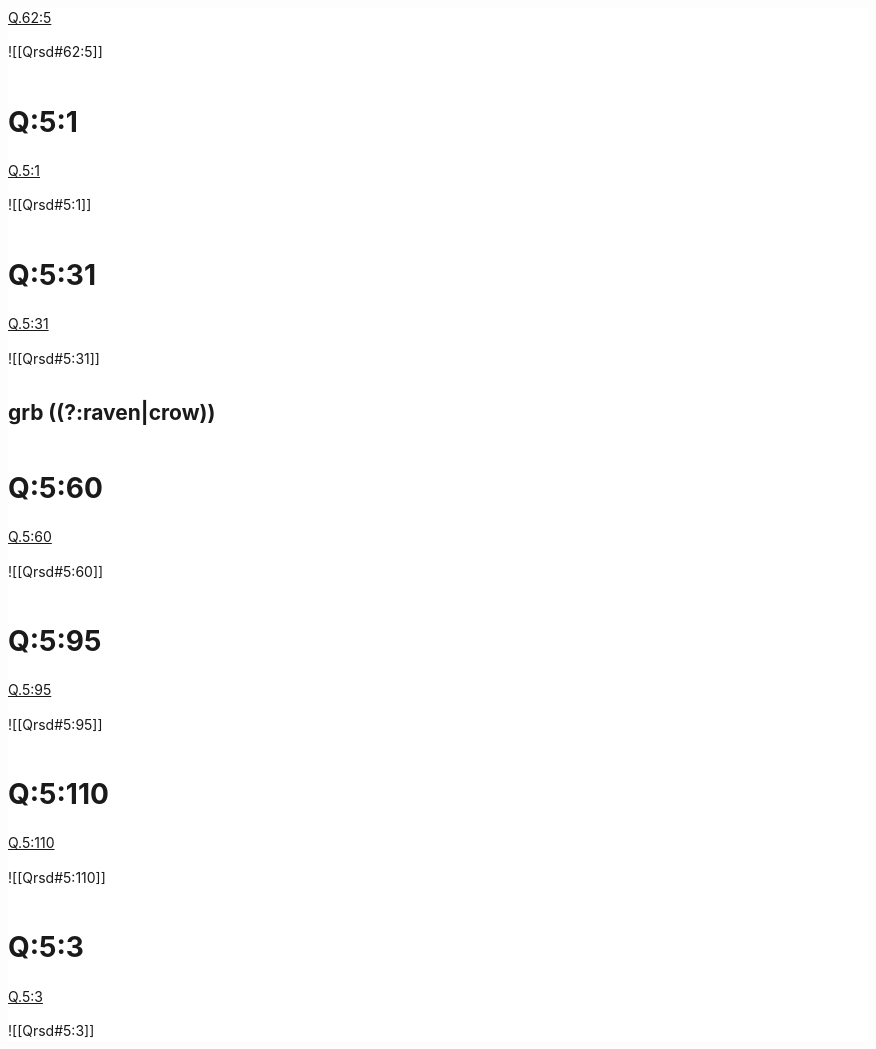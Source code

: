 [Q.62:5](https://quran.com/62:5/tafsirs/ar-tafsir-al-tabari)

![[Qrsd#62:5]]

# Q:5:1

[Q.5:1](https://quran.com/5:1/tafsirs/ar-tafsir-al-tabari)

![[Qrsd#5:1]]

# Q:5:31

[Q.5:31](https://quran.com/5:31/tafsirs/ar-tafsir-al-tabari)

![[Qrsd#5:31]]

## grb ((?:raven|crow))

# Q:5:60

[Q.5:60](https://quran.com/5:60/tafsirs/ar-tafsir-al-tabari)

![[Qrsd#5:60]]

# Q:5:95

[Q.5:95](https://quran.com/5:95/tafsirs/ar-tafsir-al-tabari)

![[Qrsd#5:95]]

# Q:5:110

[Q.5:110](https://quran.com/5:110/tafsirs/ar-tafsir-al-tabari)

![[Qrsd#5:110]]

# Q:5:3

[Q.5:3](https://quran.com/5:3/tafsirs/ar-tafsir-al-tabari)

![[Qrsd#5:3]]
